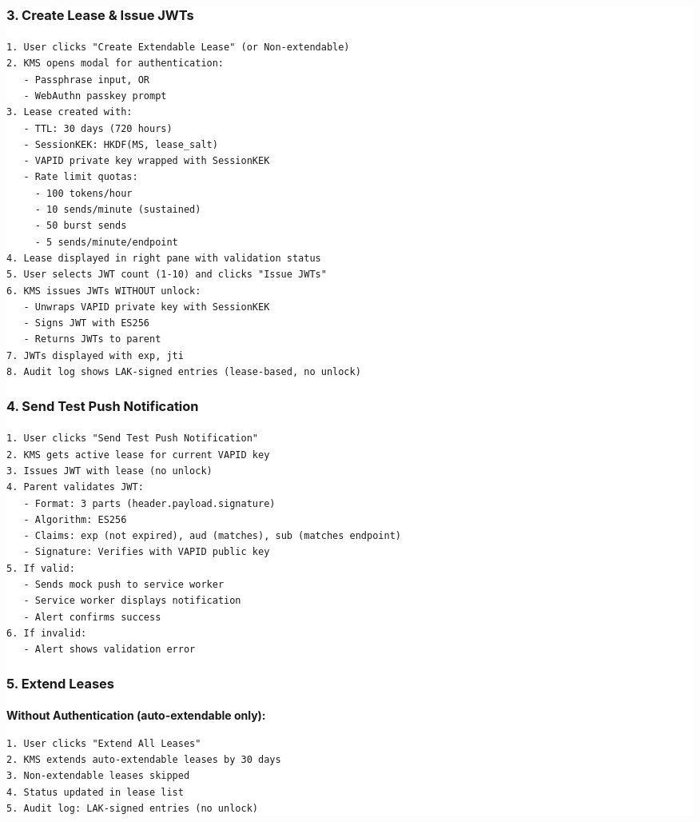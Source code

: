 ### 3. Create Lease & Issue JWTs

```
1. User clicks "Create Extendable Lease" (or Non-extendable)
2. KMS opens modal for authentication:
   - Passphrase input, OR
   - WebAuthn passkey prompt
3. Lease created with:
   - TTL: 30 days (720 hours)
   - SessionKEK: HKDF(MS, lease_salt)
   - VAPID private key wrapped with SessionKEK
   - Rate limit quotas:
     - 100 tokens/hour
     - 10 sends/minute (sustained)
     - 50 burst sends
     - 5 sends/minute/endpoint
4. Lease displayed in right pane with validation status
5. User selects JWT count (1-10) and clicks "Issue JWTs"
6. KMS issues JWTs WITHOUT unlock:
   - Unwraps VAPID private key with SessionKEK
   - Signs JWT with ES256
   - Returns JWTs to parent
7. JWTs displayed with exp, jti
8. Audit log shows LAK-signed entries (lease-based, no unlock)
```

### 4. Send Test Push Notification

```
1. User clicks "Send Test Push Notification"
2. KMS gets active lease for current VAPID key
3. Issues JWT with lease (no unlock)
4. Parent validates JWT:
   - Format: 3 parts (header.payload.signature)
   - Algorithm: ES256
   - Claims: exp (not expired), aud (matches), sub (matches endpoint)
   - Signature: Verifies with VAPID public key
5. If valid:
   - Sends mock push to service worker
   - Service worker displays notification
   - Alert confirms success
6. If invalid:
   - Alert shows validation error
```

### 5. Extend Leases

**Without Authentication (auto-extendable only):**
```
1. User clicks "Extend All Leases"
2. KMS extends auto-extendable leases by 30 days
3. Non-extendable leases skipped
4. Status updated in lease list
5. Audit log: LAK-signed entries (no unlock)
```
